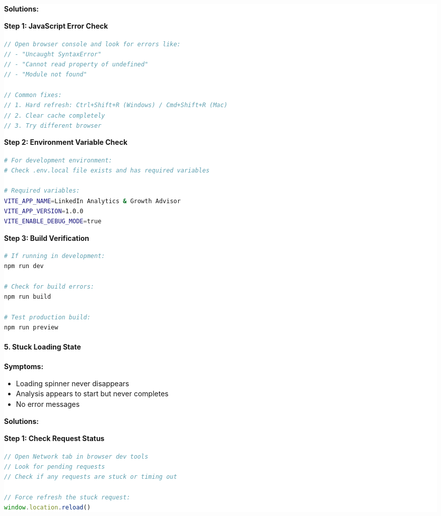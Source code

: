 **Solutions:**

**Step 1: JavaScript Error Check**
```javascript
// Open browser console and look for errors like:
// - "Uncaught SyntaxError"
// - "Cannot read property of undefined"
// - "Module not found"

// Common fixes:
// 1. Hard refresh: Ctrl+Shift+R (Windows) / Cmd+Shift+R (Mac)
// 2. Clear cache completely
// 3. Try different browser
```

**Step 2: Environment Variable Check**
```bash
# For development environment:
# Check .env.local file exists and has required variables

# Required variables:
VITE_APP_NAME=LinkedIn Analytics & Growth Advisor
VITE_APP_VERSION=1.0.0
VITE_ENABLE_DEBUG_MODE=true
```

**Step 3: Build Verification**
```bash
# If running in development:
npm run dev

# Check for build errors:
npm run build

# Test production build:
npm run preview
```

#### 5. Stuck Loading State

**Symptoms:**
- Loading spinner never disappears
- Analysis appears to start but never completes
- No error messages

**Solutions:**

**Step 1: Check Request Status**
```javascript
// Open Network tab in browser dev tools
// Look for pending requests
// Check if any requests are stuck or timing out

// Force refresh the stuck request:
window.location.reload()
```
